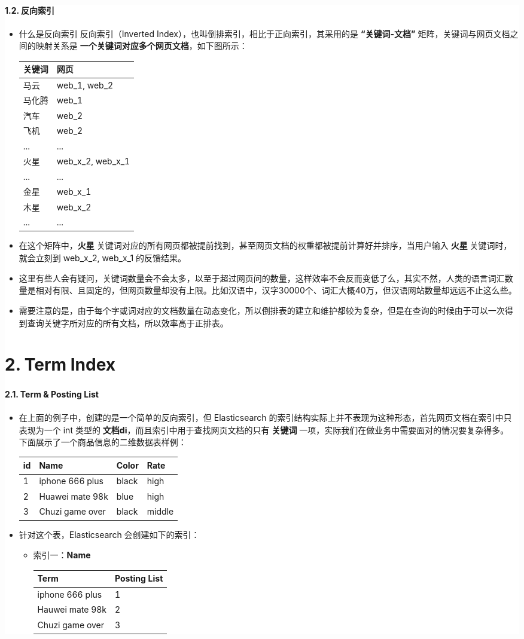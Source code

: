 #### 1.2. 反向索引

- 什么是反向索引
  反向索引（Inverted Index），也叫倒排索引，相比于正向索引，其采用的是 **“关键词-文档”** 矩阵，关键词与网页文档之间的映射关系是 **一个关键词对应多个网页文档**，如下图所示：

  |  关键词  | 网页 |
  |  ---  | ---  |
  | 马云  | web_1, web_2   |
  | 马化腾  | web_1 |
  | 汽车  | web_2 |
  | 飞机  | web_2 |
  | ...  | ... |
  | 火星  | web_x_2, web_x_1 |
  | ...  | ... |
  | 金星  | web_x_1|
  | 木星  | web_x_2   |
  | ...  | ... |

- 在这个矩阵中，**火星** 关键词对应的所有网页都被提前找到，甚至网页文档的权重都被提前计算好并排序，当用户输入 **火星**  关键词时，就会立刻到 web_x_2, web_x_1 的反馈结果。

- 这里有些人会有疑问，关键词数量会不会太多，以至于超过网页问的数量，这样效率不会反而变低了么，其实不然，人类的语言词汇数量是相对有限、且固定的，但网页数量却没有上限。比如汉语中，汉字30000个、词汇大概40万，但汉语网站数量却远远不止这么些。

- 需要注意的是，由于每个字或词对应的文档数量在动态变化，所以倒排表的建立和维护都较为复杂，但是在查询的时候由于可以一次得到查询关键字所对应的所有文档，所以效率高于正排表。

# 2. Term Index

#### 2.1. Term & Posting List

- 在上面的例子中，创建的是一个简单的反向索引，但 Elasticsearch 的索引结构实际上并不表现为这种形态，首先网页文档在索引中只表现为一个 int 类型的 **文档di**，而且索引中用于查找网页文档的只有 **关键词** 一项，实际我们在做业务中需要面对的情况要复杂得多。
  下面展示了一个商品信息的二维数据表样例：

  |  id  | Name | Color | Rate | 
  |  ---  | ---  | ---  | ---  | 
  | 1  | iphone 666 plus | black | high | 
  | 2  | Huawei mate 98k | blue | high | 
  | 3  | Chuzi game over | black | middle | 

- 针对这个表，Elasticsearch 会创建如下的索引：

  - 索引一：**Name**
  
    |  Term  | Posting List |
    |  ---  | ---  |
    | iphone 666 plus | 1 |
    | Hauwei mate 98k | 2 |
    | Chuzi game over  | 3 |
  